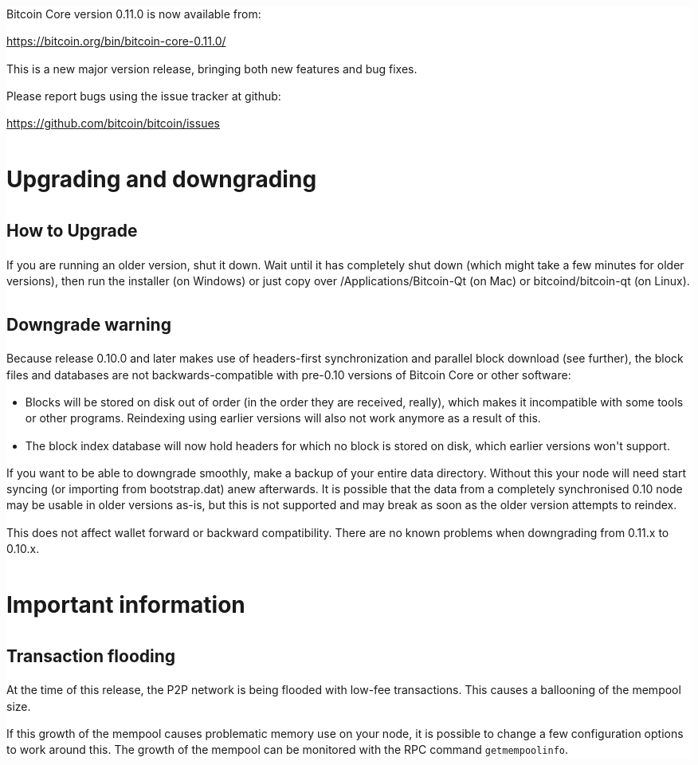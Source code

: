 Bitcoin Core version 0.11.0 is now available from:

  <https://bitcoin.org/bin/bitcoin-core-0.11.0/>

This is a new major version release, bringing both new features and
bug fixes.

Please report bugs using the issue tracker at github:

  <https://github.com/bitcoin/bitcoin/issues>

Upgrading and downgrading
=========================

How to Upgrade
--------------

If you are running an older version, shut it down. Wait until it has completely
shut down (which might take a few minutes for older versions), then run the
installer (on Windows) or just copy over /Applications/Bitcoin-Qt (on Mac) or
bitcoind/bitcoin-qt (on Linux).

Downgrade warning
------------------

Because release 0.10.0 and later makes use of headers-first synchronization and
parallel block download (see further), the block files and databases are not
backwards-compatible with pre-0.10 versions of Bitcoin Core or other software:

* Blocks will be stored on disk out of order (in the order they are
received, really), which makes it incompatible with some tools or
other programs. Reindexing using earlier versions will also not work
anymore as a result of this.

* The block index database will now hold headers for which no block is
stored on disk, which earlier versions won't support.

If you want to be able to downgrade smoothly, make a backup of your entire data
directory. Without this your node will need start syncing (or importing from
bootstrap.dat) anew afterwards. It is possible that the data from a completely
synchronised 0.10 node may be usable in older versions as-is, but this is not
supported and may break as soon as the older version attempts to reindex.

This does not affect wallet forward or backward compatibility. There are no
known problems when downgrading from 0.11.x to 0.10.x.

Important information
======================

Transaction flooding
---------------------

At the time of this release, the P2P network is being flooded with low-fee
transactions. This causes a ballooning of the mempool size.

If this growth of the mempool causes problematic memory use on your node, it is
possible to change a few configuration options to work around this. The growth
of the mempool can be monitored with the RPC command `getmempoolinfo`.
